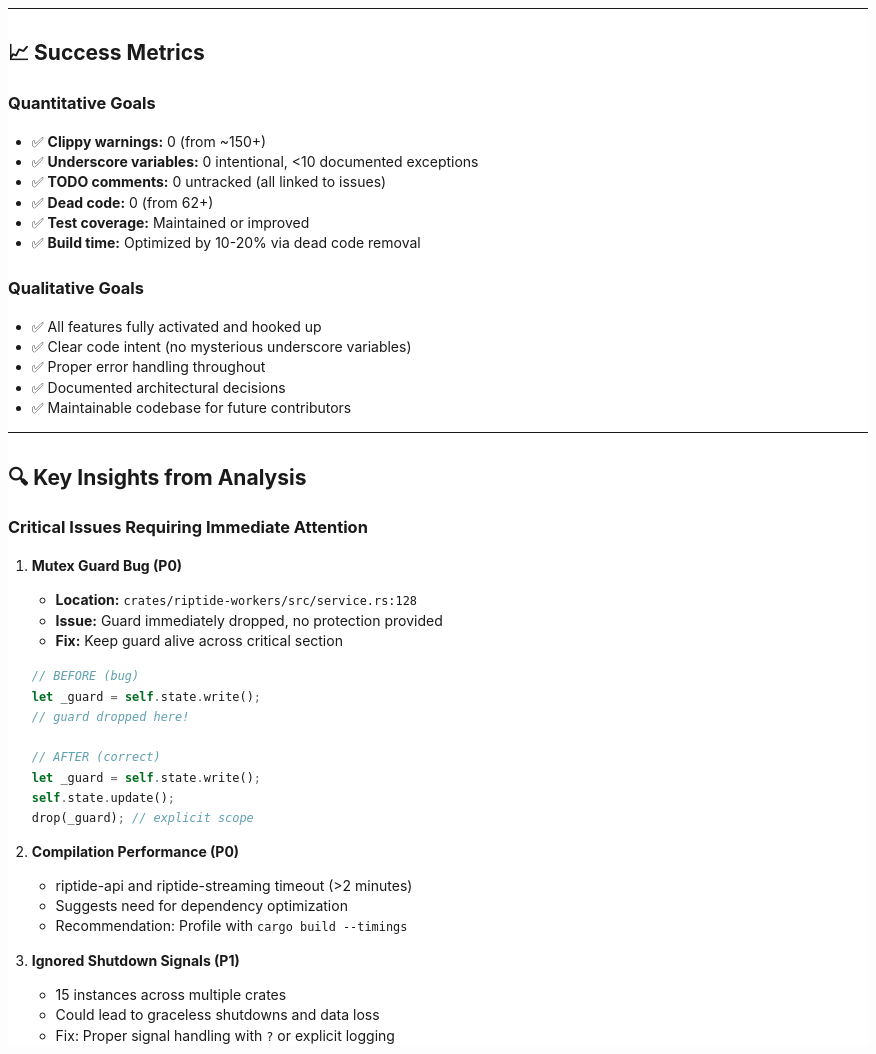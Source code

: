 ```bash
```

---

## 📈 Success Metrics

### Quantitative Goals
- ✅ **Clippy warnings:** 0 (from ~150+)
- ✅ **Underscore variables:** 0 intentional, <10 documented exceptions
- ✅ **TODO comments:** 0 untracked (all linked to issues)
- ✅ **Dead code:** 0 (from 62+)
- ✅ **Test coverage:** Maintained or improved
- ✅ **Build time:** Optimized by 10-20% via dead code removal

### Qualitative Goals
- ✅ All features fully activated and hooked up
- ✅ Clear code intent (no mysterious underscore variables)
- ✅ Proper error handling throughout
- ✅ Documented architectural decisions
- ✅ Maintainable codebase for future contributors

---

## 🔍 Key Insights from Analysis

### Critical Issues Requiring Immediate Attention

1. **Mutex Guard Bug (P0)**
   - **Location:** `crates/riptide-workers/src/service.rs:128`
   - **Issue:** Guard immediately dropped, no protection provided
   - **Fix:** Keep guard alive across critical section
   ```rust
   // BEFORE (bug)
   let _guard = self.state.write();
   // guard dropped here!

   // AFTER (correct)
   let _guard = self.state.write();
   self.state.update();
   drop(_guard); // explicit scope
   ```

2. **Compilation Performance (P0)**
   - riptide-api and riptide-streaming timeout (>2 minutes)
   - Suggests need for dependency optimization
   - Recommendation: Profile with `cargo build --timings`

3. **Ignored Shutdown Signals (P1)**
   - 15 instances across multiple crates
   - Could lead to graceless shutdowns and data loss
   - Fix: Proper signal handling with `?` or explicit logging
